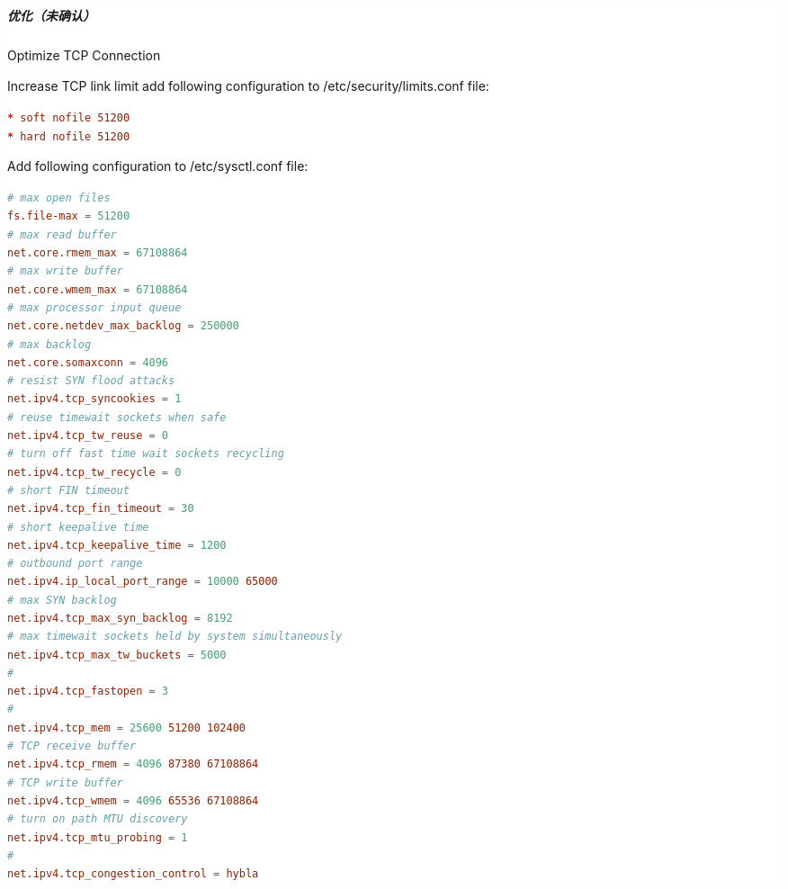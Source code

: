 ##### 优化（未确认）

Optimize TCP Connection

Increase TCP link limit add following configuration to /etc/security/limits.conf file:

```conf
* soft nofile 51200
* hard nofile 51200
```

Add following configuration to /etc/sysctl.conf file:

```conf
# max open files
fs.file-max = 51200
# max read buffer
net.core.rmem_max = 67108864
# max write buffer
net.core.wmem_max = 67108864
# max processor input queue
net.core.netdev_max_backlog = 250000
# max backlog
net.core.somaxconn = 4096
# resist SYN flood attacks
net.ipv4.tcp_syncookies = 1
# reuse timewait sockets when safe
net.ipv4.tcp_tw_reuse = 0
# turn off fast time wait sockets recycling
net.ipv4.tcp_tw_recycle = 0
# short FIN timeout
net.ipv4.tcp_fin_timeout = 30
# short keepalive time
net.ipv4.tcp_keepalive_time = 1200
# outbound port range
net.ipv4.ip_local_port_range = 10000 65000
# max SYN backlog
net.ipv4.tcp_max_syn_backlog = 8192
# max timewait sockets held by system simultaneously
net.ipv4.tcp_max_tw_buckets = 5000
# 
net.ipv4.tcp_fastopen = 3
# 
net.ipv4.tcp_mem = 25600 51200 102400
# TCP receive buffer
net.ipv4.tcp_rmem = 4096 87380 67108864
# TCP write buffer
net.ipv4.tcp_wmem = 4096 65536 67108864
# turn on path MTU discovery
net.ipv4.tcp_mtu_probing = 1
#
net.ipv4.tcp_congestion_control = hybla
```
